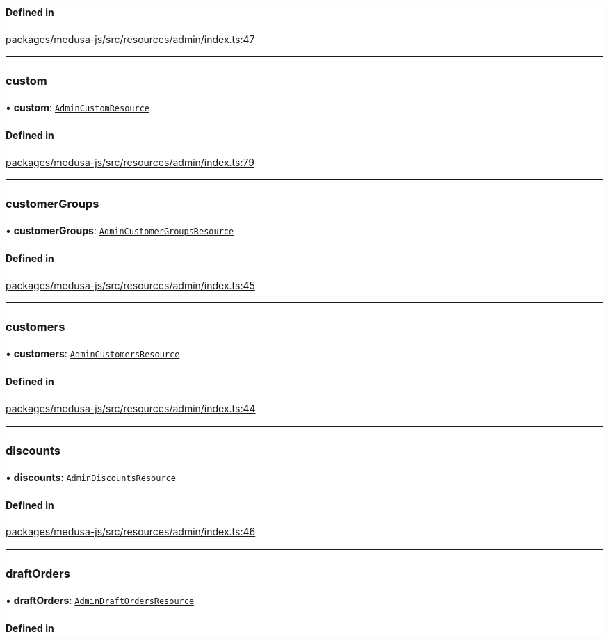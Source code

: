 #### Defined in

[packages/medusa-js/src/resources/admin/index.ts:47](https://github.com/medusajs/medusa/blob/b38f73726/packages/medusa-js/src/resources/admin/index.ts#L47)

___

### custom

• **custom**: [`AdminCustomResource`](AdminCustomResource.md)

#### Defined in

[packages/medusa-js/src/resources/admin/index.ts:79](https://github.com/medusajs/medusa/blob/b38f73726/packages/medusa-js/src/resources/admin/index.ts#L79)

___

### customerGroups

• **customerGroups**: [`AdminCustomerGroupsResource`](AdminCustomerGroupsResource.md)

#### Defined in

[packages/medusa-js/src/resources/admin/index.ts:45](https://github.com/medusajs/medusa/blob/b38f73726/packages/medusa-js/src/resources/admin/index.ts#L45)

___

### customers

• **customers**: [`AdminCustomersResource`](AdminCustomersResource.md)

#### Defined in

[packages/medusa-js/src/resources/admin/index.ts:44](https://github.com/medusajs/medusa/blob/b38f73726/packages/medusa-js/src/resources/admin/index.ts#L44)

___

### discounts

• **discounts**: [`AdminDiscountsResource`](AdminDiscountsResource.md)

#### Defined in

[packages/medusa-js/src/resources/admin/index.ts:46](https://github.com/medusajs/medusa/blob/b38f73726/packages/medusa-js/src/resources/admin/index.ts#L46)

___

### draftOrders

• **draftOrders**: [`AdminDraftOrdersResource`](AdminDraftOrdersResource.md)

#### Defined in
